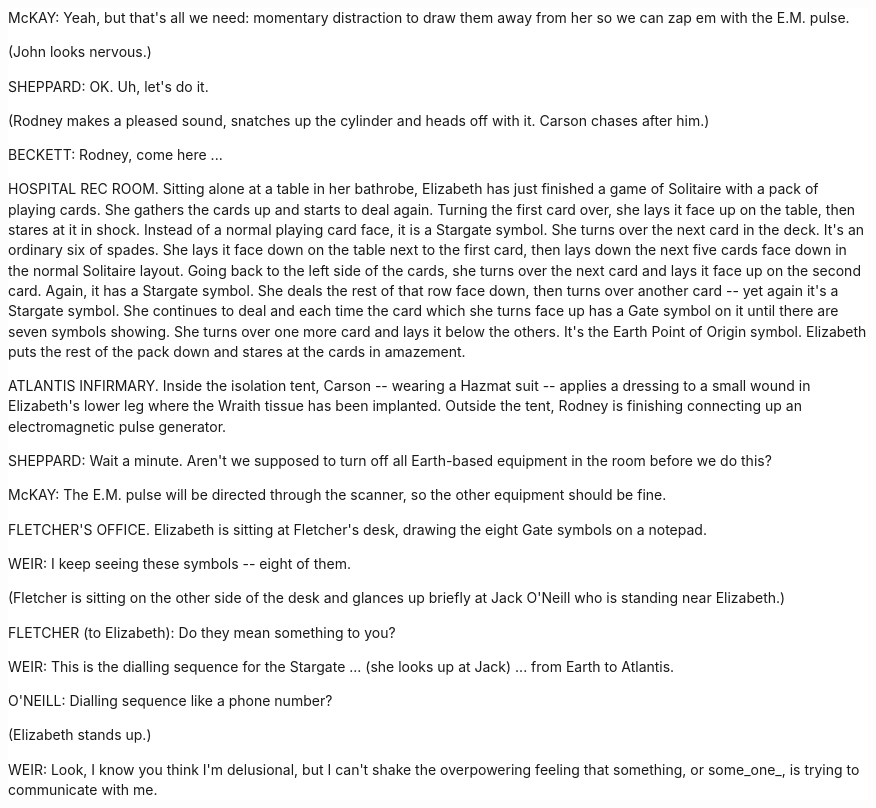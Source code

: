 McKAY: Yeah, but that's all we need: momentary distraction to draw them away
from her so we can zap em with the E.M. pulse.  
  
(John looks nervous.)  
  
SHEPPARD: OK. Uh, let's do it.  
  
(Rodney makes a pleased sound, snatches up the cylinder and heads off with it.
Carson chases after him.)  
  
BECKETT: Rodney, come here ...  
  
  
HOSPITAL REC ROOM. Sitting alone at a table in her bathrobe, Elizabeth has
just finished a game of Solitaire with a pack of playing cards. She gathers
the cards up and starts to deal again. Turning the first card over, she lays
it face up on the table, then stares at it in shock. Instead of a normal
playing card face, it is a Stargate symbol. She turns over the next card in
the deck. It's an ordinary six of spades. She lays it face down on the table
next to the first card, then lays down the next five cards face down in the
normal Solitaire layout. Going back to the left side of the cards, she turns
over the next card and lays it face up on the second card. Again, it has a
Stargate symbol. She deals the rest of that row face down, then turns over
another card -- yet again it's a Stargate symbol. She continues to deal and
each time the card which she turns face up has a Gate symbol on it until there
are seven symbols showing. She turns over one more card and lays it below the
others. It's the Earth Point of Origin symbol. Elizabeth puts the rest of the
pack down and stares at the cards in amazement.  
  
  
ATLANTIS INFIRMARY. Inside the isolation tent, Carson -- wearing a Hazmat suit
-- applies a dressing to a small wound in Elizabeth's lower leg where the
Wraith tissue has been implanted. Outside the tent, Rodney is finishing
connecting up an electromagnetic pulse generator.  
  
SHEPPARD: Wait a minute. Aren't we supposed to turn off all Earth-based
equipment in the room before we do this?  
  
McKAY: The E.M. pulse will be directed through the scanner, so the other
equipment should be fine.  
  
  
FLETCHER'S OFFICE. Elizabeth is sitting at Fletcher's desk, drawing the eight
Gate symbols on a notepad.  
  
WEIR: I keep seeing these symbols -- eight of them.  
  
(Fletcher is sitting on the other side of the desk and glances up briefly at
Jack O'Neill who is standing near Elizabeth.)  
  
FLETCHER (to Elizabeth): Do they mean something to you?  
  
WEIR: This is the dialling sequence for the Stargate ... (she looks up at
Jack) ... from Earth to Atlantis.  
  
O'NEILL: Dialling sequence like a phone number?  
  
(Elizabeth stands up.)  
  
WEIR: Look, I know you think I'm delusional, but I can't shake the
overpowering feeling that something, or some_one_, is trying to communicate
with me.  
  